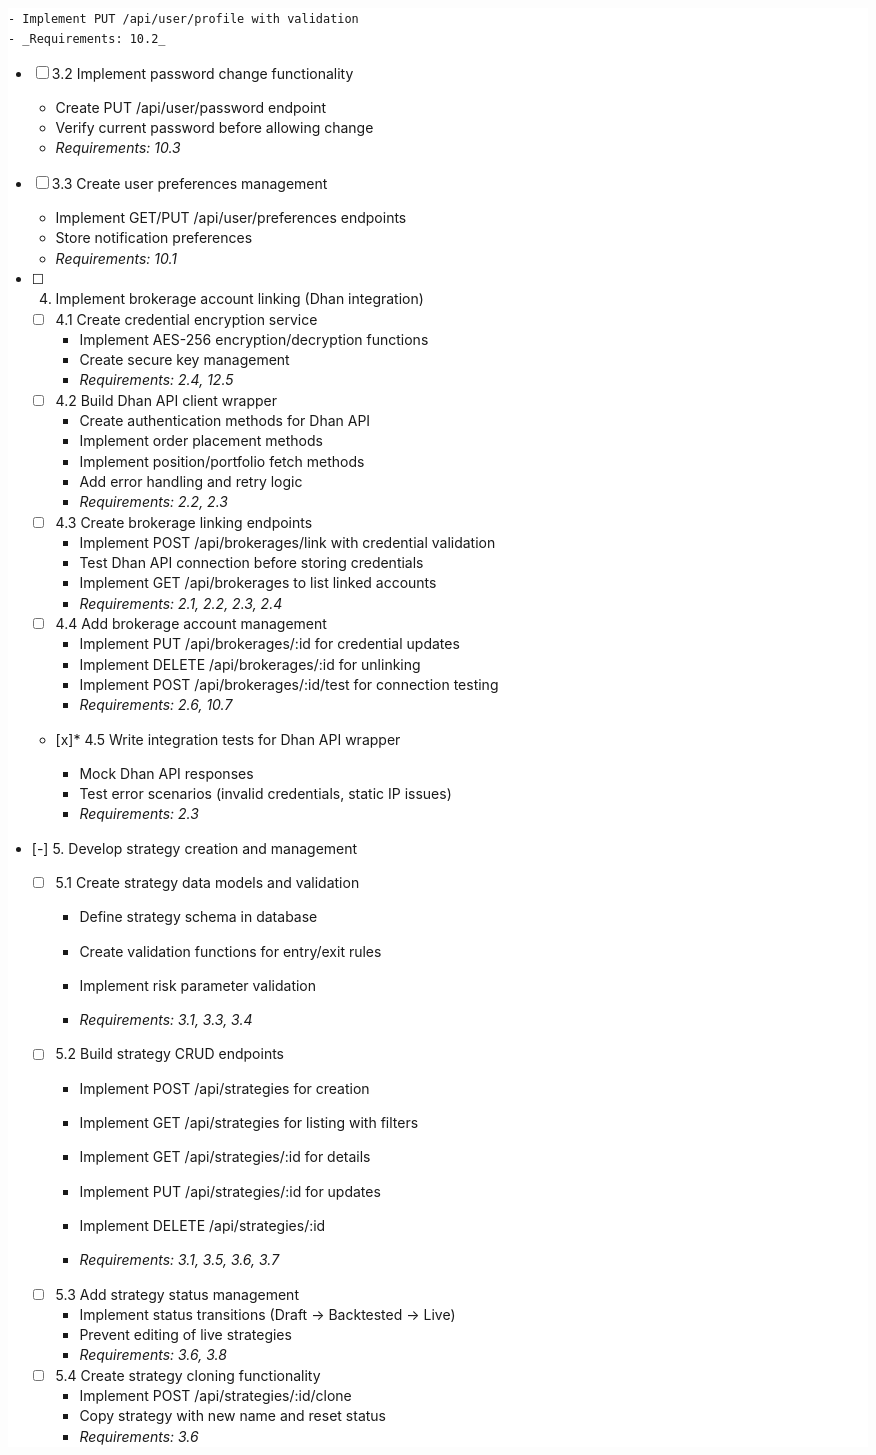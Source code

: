 

    - Implement PUT /api/user/profile with validation
    - _Requirements: 10.2_

  - [ ] 3.2 Implement password change functionality
    - Create PUT /api/user/password endpoint
    - Verify current password before allowing change
    - _Requirements: 10.3_
  - [ ] 3.3 Create user preferences management
    - Implement GET/PUT /api/user/preferences endpoints
    - Store notification preferences
    - _Requirements: 10.1_

- [ ] 4. Implement brokerage account linking (Dhan integration)
  - [ ] 4.1 Create credential encryption service
    - Implement AES-256 encryption/decryption functions
    - Create secure key management
    - _Requirements: 2.4, 12.5_
  - [ ] 4.2 Build Dhan API client wrapper
    - Create authentication methods for Dhan API
    - Implement order placement methods
    - Implement position/portfolio fetch methods
    - Add error handling and retry logic
    - _Requirements: 2.2, 2.3_
  - [ ] 4.3 Create brokerage linking endpoints
    - Implement POST /api/brokerages/link with credential validation
    - Test Dhan API connection before storing credentials
    - Implement GET /api/brokerages to list linked accounts
    - _Requirements: 2.1, 2.2, 2.3, 2.4_
  - [ ] 4.4 Add brokerage account management
    - Implement PUT /api/brokerages/:id for credential updates
    - Implement DELETE /api/brokerages/:id for unlinking
    - Implement POST /api/brokerages/:id/test for connection testing
    - _Requirements: 2.6, 10.7_
  - [x]* 4.5 Write integration tests for Dhan API wrapper

    - Mock Dhan API responses
    - Test error scenarios (invalid credentials, static IP issues)
    - _Requirements: 2.3_


- [-] 5. Develop strategy creation and management

  - [ ] 5.1 Create strategy data models and validation
    - Define strategy schema in database
    - Create validation functions for entry/exit rules
    - Implement risk parameter validation

    - _Requirements: 3.1, 3.3, 3.4_
  - [ ] 5.2 Build strategy CRUD endpoints
    - Implement POST /api/strategies for creation


    - Implement GET /api/strategies for listing with filters
    - Implement GET /api/strategies/:id for details
    - Implement PUT /api/strategies/:id for updates
    - Implement DELETE /api/strategies/:id
    - _Requirements: 3.1, 3.5, 3.6, 3.7_
  - [ ] 5.3 Add strategy status management
    - Implement status transitions (Draft → Backtested → Live)
    - Prevent editing of live strategies
    - _Requirements: 3.6, 3.8_
  - [ ] 5.4 Create strategy cloning functionality
    - Implement POST /api/strategies/:id/clone
    - Copy strategy with new name and reset status
    - _Requirements: 3.6_
